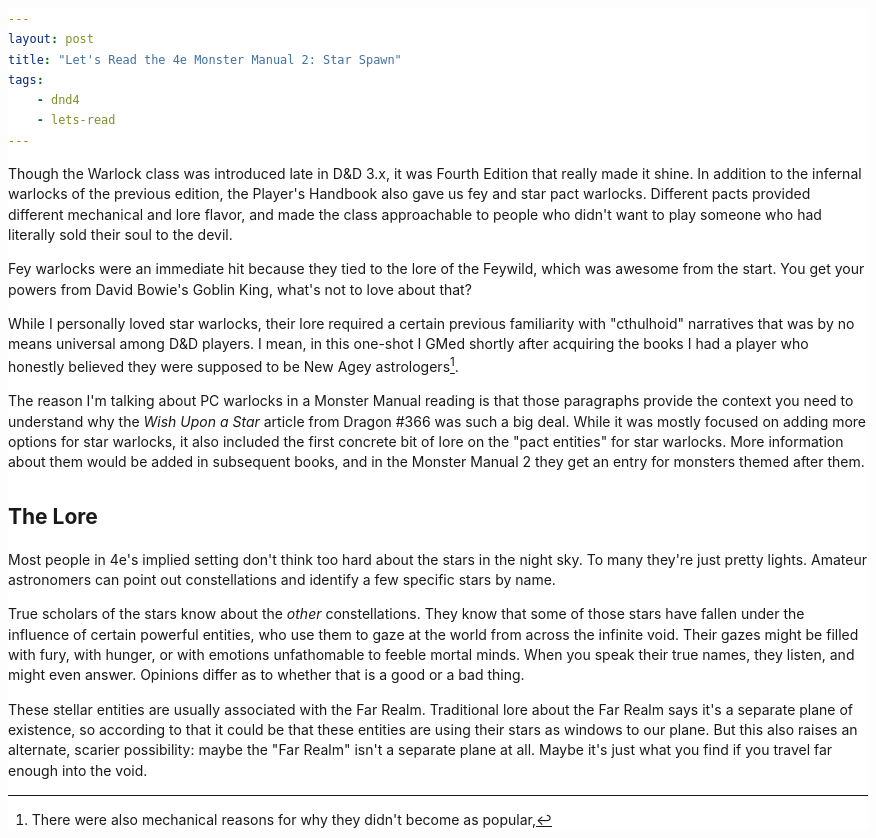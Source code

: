 ```yaml
---
layout: post
title: "Let's Read the 4e Monster Manual 2: Star Spawn"
tags:
    - dnd4
    - lets-read
---
```


Though the Warlock class was introduced late in D&D 3.x, it was Fourth Edition
that really made it shine. In addition to the infernal warlocks of the previous
edition, the Player's Handbook also gave us fey and star pact
warlocks. Different pacts provided different mechanical and lore flavor, and
made the class approachable to people who didn't want to play someone who had
literally sold their soul to the devil.

Fey warlocks were an immediate hit because they tied to the lore of the Feywild,
which was awesome from the start. You get your powers from David Bowie's Goblin
King, what's not to love about that?

While I personally loved star warlocks, their lore required a certain previous
familiarity with "cthulhoid" narratives that was by no means universal among D&D
players. I mean, in this one-shot I GMed shortly after acquiring the books I had
a player who honestly believed they were supposed to be New Agey
astrologers[^1].

The reason I'm talking about PC warlocks in a Monster Manual reading is that
those paragraphs provide the context you need to understand why the _Wish Upon a
Star_ article from Dragon #366 was such a big deal. While it was mostly focused
on adding more options for star warlocks, it also included the first concrete
bit of lore on the "pact entities" for star warlocks. More information about
them would be added in subsequent books, and in the Monster Manual 2 they get an
entry for monsters themed after them.

## The Lore

Most people in 4e's implied setting don't think too hard about the stars in the
night sky. To many they're just pretty lights. Amateur astronomers can point out
constellations and identify a few specific stars by name.

True scholars of the stars know about the _other_ constellations. They know that
some of those stars have fallen under the influence of certain powerful
entities, who use them to gaze at the world from across the infinite void. Their
gazes might be filled with fury, with hunger, or with emotions unfathomable to
feeble mortal minds. When you speak their true names, they listen, and might
even answer. Opinions differ as to whether that is a good or a bad thing.

These stellar entities are usually associated with the Far Realm. Traditional
lore about the Far Realm says it's a separate plane of existence, so according
to that it could be that these entities are using their stars as windows to our
plane. But this also raises an alternate, scarier possibility: maybe the "Far
Realm" isn't a separate plane at all. Maybe it's just what you find if you
travel far enough into the void.


[^1]: There were also mechanical reasons for why they didn't become as popular,